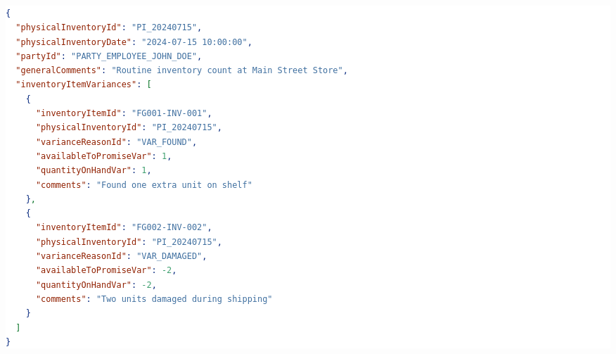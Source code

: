 ```json
{
  "physicalInventoryId": "PI_20240715",
  "physicalInventoryDate": "2024-07-15 10:00:00",
  "partyId": "PARTY_EMPLOYEE_JOHN_DOE",
  "generalComments": "Routine inventory count at Main Street Store",
  "inventoryItemVariances": [
    {
      "inventoryItemId": "FG001-INV-001",
      "physicalInventoryId": "PI_20240715",
      "varianceReasonId": "VAR_FOUND",
      "availableToPromiseVar": 1,
      "quantityOnHandVar": 1,
      "comments": "Found one extra unit on shelf"
    },
    {
      "inventoryItemId": "FG002-INV-002",
      "physicalInventoryId": "PI_20240715",
      "varianceReasonId": "VAR_DAMAGED",
      "availableToPromiseVar": -2,
      "quantityOnHandVar": -2,
      "comments": "Two units damaged during shipping"
    }
  ]
}
```
